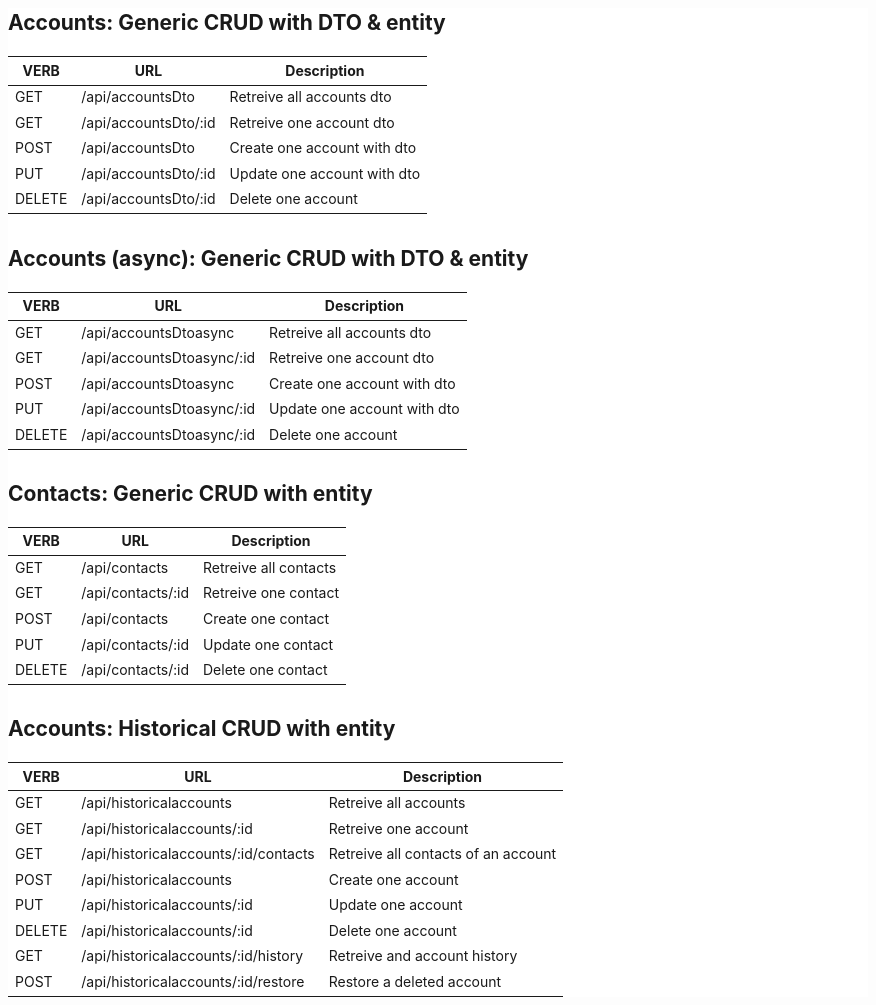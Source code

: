 ## Accounts: Generic CRUD with DTO & entity
| VERB   | URL                        | Description                         |
|--------|----------------------------|-------------------------------------|
| GET    | /api/accountsDto           | Retreive all accounts dto           |
| GET    | /api/accountsDto/:id       | Retreive one account dto            |
| POST   | /api/accountsDto           | Create one account with dto         |
| PUT    | /api/accountsDto/:id       | Update one account with dto         |
| DELETE | /api/accountsDto/:id       | Delete one account                  |

## Accounts (async): Generic CRUD with DTO & entity
| VERB   | URL                             | Description                         |
|--------|---------------------------------|-------------------------------------|
| GET    | /api/accountsDtoasync           | Retreive all accounts dto           |
| GET    | /api/accountsDtoasync/:id       | Retreive one account dto            |
| POST   | /api/accountsDtoasync           | Create one account with dto         |
| PUT    | /api/accountsDtoasync/:id       | Update one account with dto         |
| DELETE | /api/accountsDtoasync/:id       | Delete one account                  |

## Contacts: Generic CRUD with entity
| VERB   | URL                        | Description                         |
|--------|----------------------------|-------------------------------------|
| GET    | /api/contacts              | Retreive all contacts               |
| GET    | /api/contacts/:id          | Retreive one contact                |
| POST   | /api/contacts              | Create one contact                  |
| PUT    | /api/contacts/:id          | Update one contact                  |
| DELETE | /api/contacts/:id          | Delete one contact                  |

## Accounts: Historical CRUD with entity
| VERB   | URL                                  | Description                            |
|--------|--------------------------------------|----------------------------------------|
| GET    | /api/historicalaccounts              | Retreive all accounts                  |
| GET    | /api/historicalaccounts/:id          | Retreive one account                   |
| GET    | /api/historicalaccounts/:id/contacts | Retreive all contacts of an account    |
| POST   | /api/historicalaccounts              | Create one account                     |
| PUT    | /api/historicalaccounts/:id          | Update one account                     |
| DELETE | /api/historicalaccounts/:id          | Delete one account                     |
| GET    | /api/historicalaccounts/:id/history  | Retreive and account history           |
| POST   | /api/historicalaccounts/:id/restore  | Restore a deleted account              |

